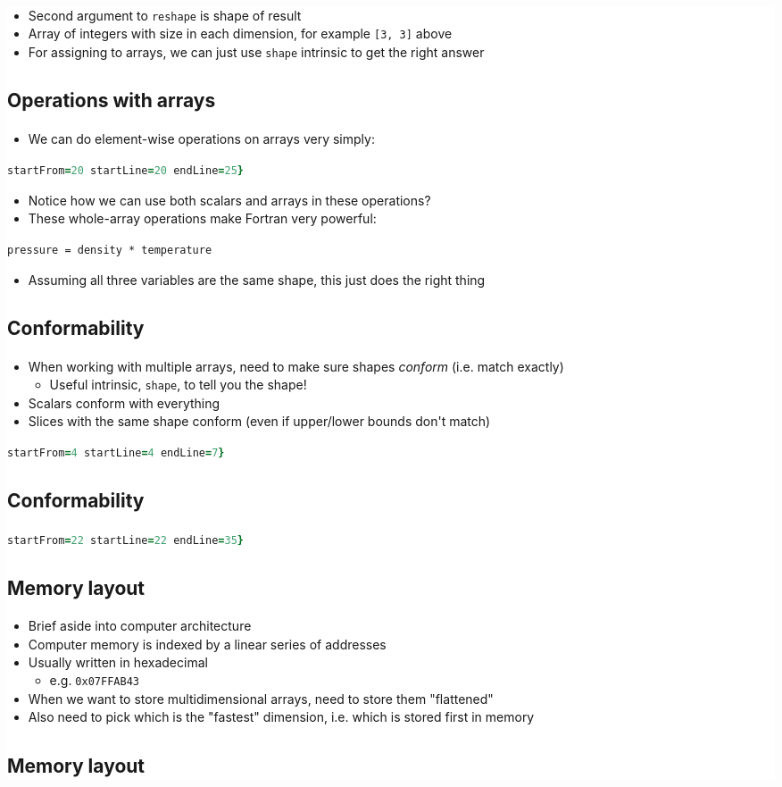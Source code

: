 - Second argument to `reshape` is shape of result
- Array of integers with size in each dimension, for example `[3, 3]` above
- For assigning to arrays, we can just use `shape` intrinsic to get
  the right answer

## Operations with arrays

- We can do element-wise operations on arrays very simply:

```{include=examples/18_array_basics.f90 .numberLines .Fortran
startFrom=20 startLine=20 endLine=25}
```

- Notice how we can use both scalars and arrays in these operations?
- These whole-array operations make Fortran very powerful:

```Fortran
pressure = density * temperature
```

- Assuming all three variables are the same shape, this just does the
  right thing

## Conformability

- When working with multiple arrays, need to make sure shapes
  _conform_ (i.e. match exactly)
    - Useful intrinsic, `shape`, to tell you the shape!
- Scalars conform with everything
- Slices with the same shape conform (even if upper/lower bounds don't
  match)

```{include=examples/22_array_conformability.f90 .numberLines .Fortran
startFrom=4 startLine=4 endLine=7}
```

## Conformability

```{include=examples/22_array_conformability.f90 .numberLines .Fortran
startFrom=22 startLine=22 endLine=35}
```

## Memory layout

- Brief aside into computer architecture
 - Computer memory is indexed by a linear series of addresses
 - Usually written in hexadecimal
     - e.g. `0x07FFAB43`
 - When we want to store multidimensional arrays, need to store them
   "flattened"
 - Also need to pick which is the "fastest" dimension, i.e. which is
   stored first in memory

## Memory layout
